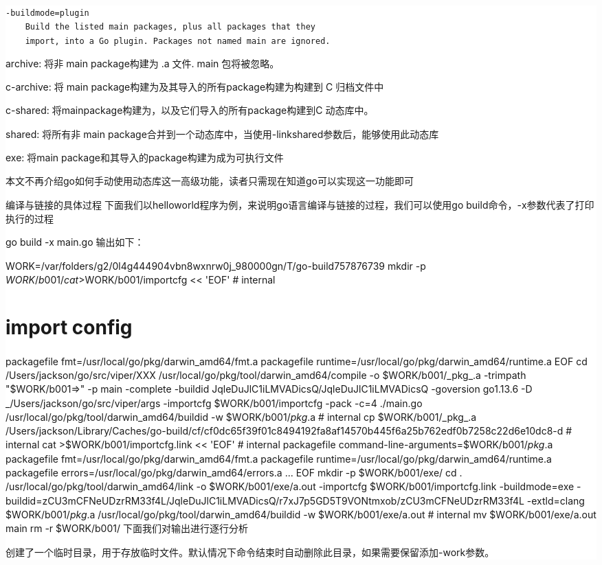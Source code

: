     -buildmode=plugin
        Build the listed main packages, plus all packages that they
        import, into a Go plugin. Packages not named main are ignored.
archive:   将非 main package构建为 .a 文件. main 包将被忽略。

c-archive: 将 main package构建为及其导入的所有package构建为构建到 C 归档文件中

c-shared:  将mainpackage构建为，以及它们导入的所有package构建到C 动态库中。

shared:    将所有非 main package合并到一个动态库中，当使用-linkshared参数后，能够使用此动态库

exe:       将main package和其导入的package构建为成为可执行文件

本文不再介绍go如何手动使用动态库这一高级功能，读者只需现在知道go可以实现这一功能即可

编译与链接的具体过程
下面我们以helloworld程序为例，来说明go语言编译与链接的过程，我们可以使用go build命令，-x参数代表了打印执行的过程

go build  -x main.go
输出如下：

WORK=/var/folders/g2/0l4g444904vbn8wxnrw0j_980000gn/T/go-build757876739
mkdir -p $WORK/b001/
cat >$WORK/b001/importcfg << 'EOF' # internal
# import config
packagefile fmt=/usr/local/go/pkg/darwin_amd64/fmt.a
packagefile runtime=/usr/local/go/pkg/darwin_amd64/runtime.a
EOF
cd /Users/jackson/go/src/viper/XXX
/usr/local/go/pkg/tool/darwin_amd64/compile -o $WORK/b001/_pkg_.a -trimpath "$WORK/b001=>" -p main -complete -buildid JqleDuJlC1iLMVADicsQ/JqleDuJlC1iLMVADicsQ -goversion go1.13.6 -D _/Users/jackson/go/src/viper/args -importcfg $WORK/b001/importcfg -pack -c=4 ./main.go
/usr/local/go/pkg/tool/darwin_amd64/buildid -w $WORK/b001/_pkg_.a # internal
cp $WORK/b001/_pkg_.a /Users/jackson/Library/Caches/go-build/cf/cf0dc65f39f01c8494192fa8af14570b445f6a25b762edf0b7258c22d6e10dc8-d # internal
cat >$WORK/b001/importcfg.link << 'EOF' # internal
packagefile command-line-arguments=$WORK/b001/_pkg_.a
packagefile fmt=/usr/local/go/pkg/darwin_amd64/fmt.a
packagefile runtime=/usr/local/go/pkg/darwin_amd64/runtime.a
packagefile errors=/usr/local/go/pkg/darwin_amd64/errors.a
...
EOF
mkdir -p $WORK/b001/exe/
cd .
/usr/local/go/pkg/tool/darwin_amd64/link -o $WORK/b001/exe/a.out -importcfg $WORK/b001/importcfg.link -buildmode=exe -buildid=zCU3mCFNeUDzrRM33f4L/JqleDuJlC1iLMVADicsQ/r7xJ7p5GD5T9VONtmxob/zCU3mCFNeUDzrRM33f4L -extld=clang $WORK/b001/_pkg_.a
/usr/local/go/pkg/tool/darwin_amd64/buildid -w $WORK/b001/exe/a.out # internal
mv $WORK/b001/exe/a.out main
rm -r $WORK/b001/
下面我们对输出进行逐行分析

创建了一个临时目录，用于存放临时文件。默认情况下命令结束时自动删除此目录，如果需要保留添加-work参数。
